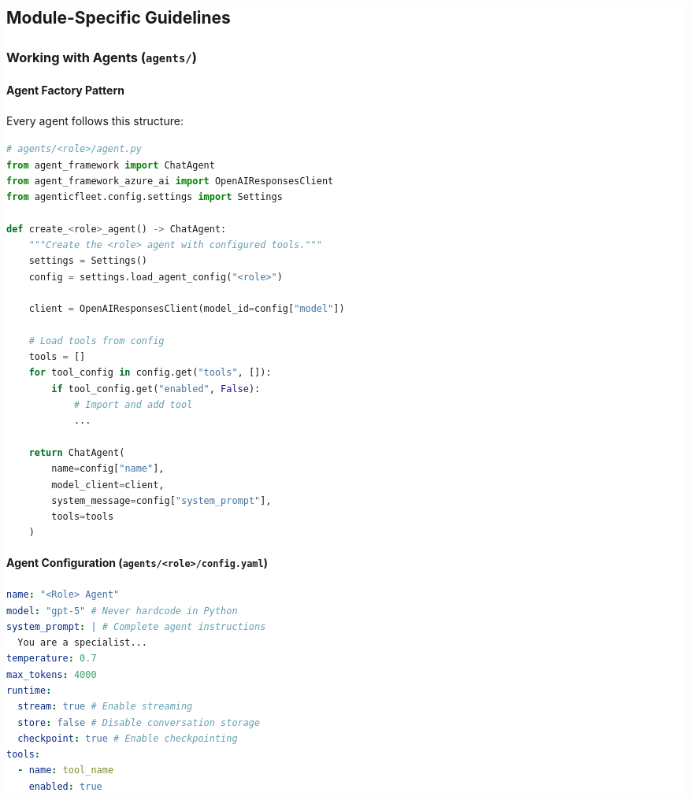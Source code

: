 
## Module-Specific Guidelines

### Working with Agents (`agents/`)

#### Agent Factory Pattern

Every agent follows this structure:

```python
# agents/<role>/agent.py
from agent_framework import ChatAgent
from agent_framework_azure_ai import OpenAIResponsesClient
from agenticfleet.config.settings import Settings

def create_<role>_agent() -> ChatAgent:
    """Create the <role> agent with configured tools."""
    settings = Settings()
    config = settings.load_agent_config("<role>")

    client = OpenAIResponsesClient(model_id=config["model"])

    # Load tools from config
    tools = []
    for tool_config in config.get("tools", []):
        if tool_config.get("enabled", False):
            # Import and add tool
            ...

    return ChatAgent(
        name=config["name"],
        model_client=client,
        system_message=config["system_prompt"],
        tools=tools
    )
```

#### Agent Configuration (`agents/<role>/config.yaml`)

```yaml
name: "<Role> Agent"
model: "gpt-5" # Never hardcode in Python
system_prompt: | # Complete agent instructions
  You are a specialist...
temperature: 0.7
max_tokens: 4000
runtime:
  stream: true # Enable streaming
  store: false # Disable conversation storage
  checkpoint: true # Enable checkpointing
tools:
  - name: tool_name
    enabled: true
```
